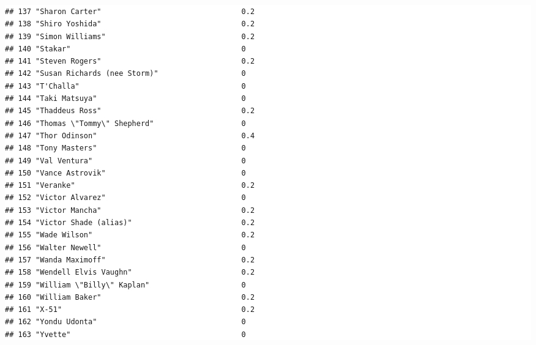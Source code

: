    ## 137 "Sharon Carter"                                0.2 
    ## 138 "Shiro Yoshida"                                0.2 
    ## 139 "Simon Williams"                               0.2 
    ## 140 "Stakar"                                       0   
    ## 141 "Steven Rogers"                                0.2 
    ## 142 "Susan Richards (nee Storm)"                   0   
    ## 143 "T'Challa"                                     0   
    ## 144 "Taki Matsuya"                                 0   
    ## 145 "Thaddeus Ross"                                0.2 
    ## 146 "Thomas \"Tommy\" Shepherd"                    0   
    ## 147 "Thor Odinson"                                 0.4 
    ## 148 "Tony Masters"                                 0   
    ## 149 "Val Ventura"                                  0   
    ## 150 "Vance Astrovik"                               0   
    ## 151 "Veranke"                                      0.2 
    ## 152 "Victor Alvarez"                               0   
    ## 153 "Victor Mancha"                                0.2 
    ## 154 "Victor Shade (alias)"                         0.2 
    ## 155 "Wade Wilson"                                  0.2 
    ## 156 "Walter Newell"                                0   
    ## 157 "Wanda Maximoff"                               0.2 
    ## 158 "Wendell Elvis Vaughn"                         0.2 
    ## 159 "William \"Billy\" Kaplan"                     0   
    ## 160 "William Baker"                                0.2 
    ## 161 "X-51"                                         0.2 
    ## 162 "Yondu Udonta"                                 0   
    ## 163 "Yvette"                                       0
